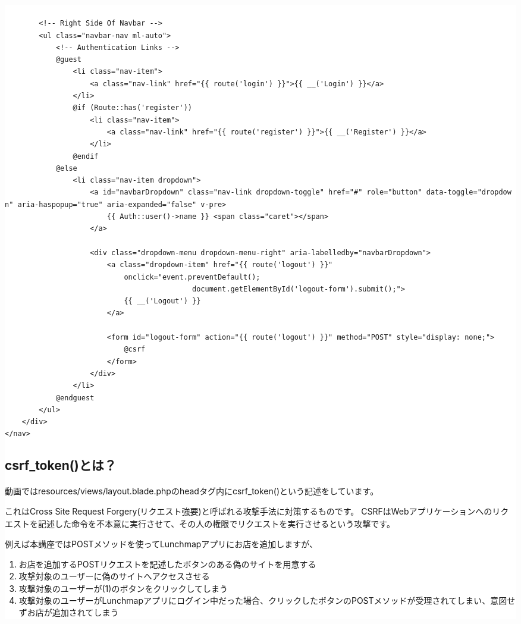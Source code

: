 ```

        <!-- Right Side Of Navbar -->
        <ul class="navbar-nav ml-auto">
            <!-- Authentication Links -->
            @guest
                <li class="nav-item">
                    <a class="nav-link" href="{{ route('login') }}">{{ __('Login') }}</a>
                </li>
                @if (Route::has('register'))
                    <li class="nav-item">
                        <a class="nav-link" href="{{ route('register') }}">{{ __('Register') }}</a>
                    </li>
                @endif
            @else
                <li class="nav-item dropdown">
                    <a id="navbarDropdown" class="nav-link dropdown-toggle" href="#" role="button" data-toggle="dropdown" aria-haspopup="true" aria-expanded="false" v-pre>
                        {{ Auth::user()->name }} <span class="caret"></span>
                    </a>

                    <div class="dropdown-menu dropdown-menu-right" aria-labelledby="navbarDropdown">
                        <a class="dropdown-item" href="{{ route('logout') }}"
                            onclick="event.preventDefault();
                                            document.getElementById('logout-form').submit();">
                            {{ __('Logout') }}
                        </a>

                        <form id="logout-form" action="{{ route('logout') }}" method="POST" style="display: none;">
                            @csrf
                        </form>
                    </div>
                </li>
            @endguest
        </ul>
    </div>
</nav>
```

## csrf_token()とは？
動画ではresources/views/layout.blade.phpのheadタグ内にcsrf_token()という記述をしています。

これはCross Site Request Forgery(リクエスト強要)と呼ばれる攻撃手法に対策するものです。
CSRFはWebアプリケーションへのリクエストを記述した命令を不本意に実行させて、その人の権限でリクエストを実行させるという攻撃です。

例えば本講座ではPOSTメソッドを使ってLunchmapアプリにお店を追加しますが、

1. お店を追加するPOSTリクエストを記述したボタンのある偽のサイトを用意する
2. 攻撃対象のユーザーに偽のサイトへアクセスさせる
3. 攻撃対象のユーザーが(1)のボタンをクリックしてしまう
4. 攻撃対象のユーザーがLunchmapアプリにログイン中だった場合、クリックしたボタンのPOSTメソッドが受理されてしまい、意図せずお店が追加されてしまう
